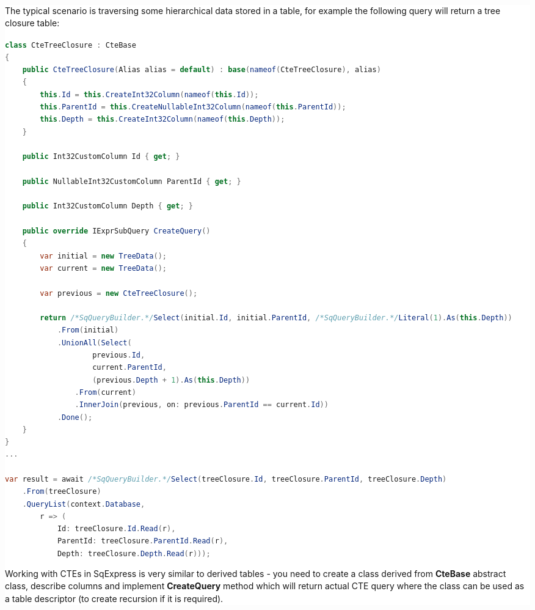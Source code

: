 The typical scenario is traversing some hierarchical data stored in a table, for example the following query will return a tree closure table:

```cs
class CteTreeClosure : CteBase
{
    public CteTreeClosure(Alias alias = default) : base(nameof(CteTreeClosure), alias)
    {
        this.Id = this.CreateInt32Column(nameof(this.Id));
        this.ParentId = this.CreateNullableInt32Column(nameof(this.ParentId));
        this.Depth = this.CreateInt32Column(nameof(this.Depth));
    }

    public Int32CustomColumn Id { get; }

    public NullableInt32CustomColumn ParentId { get; }

    public Int32CustomColumn Depth { get; }

    public override IExprSubQuery CreateQuery()
    {
        var initial = new TreeData();
        var current = new TreeData();

        var previous = new CteTreeClosure();

        return /*SqQueryBuilder.*/Select(initial.Id, initial.ParentId, /*SqQueryBuilder.*/Literal(1).As(this.Depth))
            .From(initial)
            .UnionAll(Select(
                    previous.Id,
                    current.ParentId,
                    (previous.Depth + 1).As(this.Depth))
                .From(current)
                .InnerJoin(previous, on: previous.ParentId == current.Id))
            .Done();
    }
}
...

var result = await /*SqQueryBuilder.*/Select(treeClosure.Id, treeClosure.ParentId, treeClosure.Depth)
    .From(treeClosure)
    .QueryList(context.Database,
        r => (
            Id: treeClosure.Id.Read(r),
            ParentId: treeClosure.ParentId.Read(r),
            Depth: treeClosure.Depth.Read(r)));

```

Working with CTEs in SqExpress is very similar to derived tables - you need to create a class derived from  **CteBase** abstract class, describe columns and implement **CreateQuery** method which will return actual CTE query where the class can be used as a table descriptor (to create recursion if it is required).
